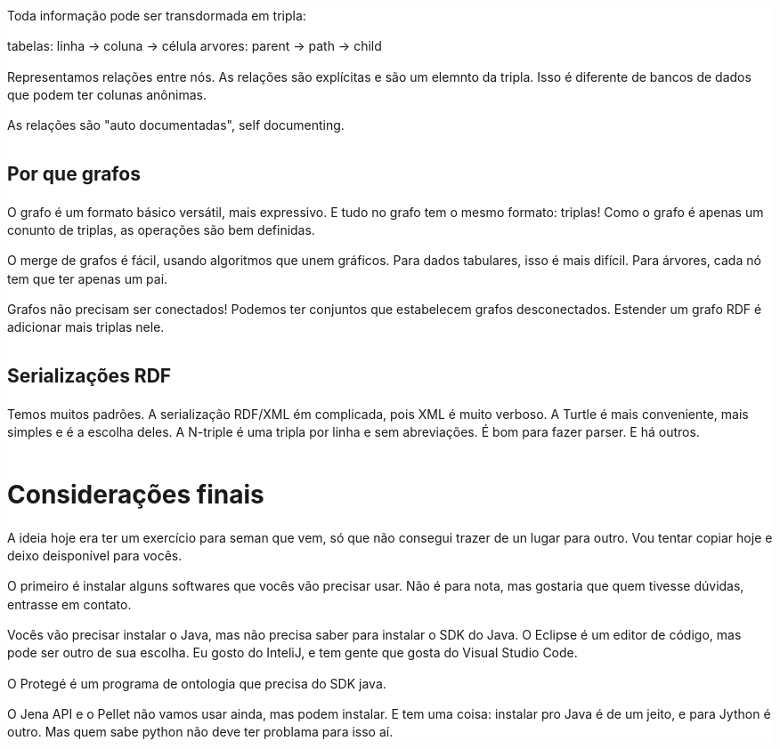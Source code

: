 Toda informação pode ser transdormada em tripla:

tabelas: linha -> coluna -> célula
arvores: parent -> path -> child

Representamos relações entre nós. As relações são explícitas e são um elemnto da tripla. 
Isso é diferente de bancos de dados que podem ter colunas anônimas. 

As relações são "auto documentadas", self documenting. 

## Por que grafos

O grafo é um formato básico versátil, mais expressivo. E tudo no grafo tem o mesmo formato: triplas!
Como o grafo é apenas um conunto de triplas, as operações são bem definidas. 

O merge de grafos é fácil, usando algoritmos que unem gráficos. 
Para dados tabulares, isso é mais difícil. Para árvores, cada nó tem que ter apenas um pai. 

Grafos não precisam ser conectados! Podemos ter conjuntos que estabelecem grafos desconectados. 
Estender um grafo RDF é adicionar mais triplas nele.


## Serializações RDF

Temos muitos padrões. A serialização RDF/XML ém complicada, pois XML é muito verboso. A Turtle é mais conveniente, mais simples e é a escolha deles. A N-triple é uma tripla por linha e sem abreviações. É bom para fazer parser. E há outros. 

# Considerações finais

A ideia hoje era ter um exercício para seman que vem, só que não consegui trazer de un lugar para outro. Vou tentar copiar hoje e deixo deisponível para vocês. 

O primeiro é instalar alguns softwares que vocês vão precisar usar. Não é para nota, mas gostaria que quem tivesse dúvidas, entrasse em contato. 

Vocês vão precisar instalar o Java, mas não precisa saber para instalar o SDK do Java. O Eclipse é um editor de código, mas pode ser outro de sua escolha. Eu gosto do InteliJ, e tem gente que gosta do Visual Studio Code. 

O Protegé é um programa de ontologia que precisa do SDK java. 

O Jena API e o Pellet não vamos usar ainda, mas podem instalar. E tem uma coisa: instalar pro Java é de um jeito, e para Jython é outro. Mas quem sabe python não deve ter problama para isso aí. 



